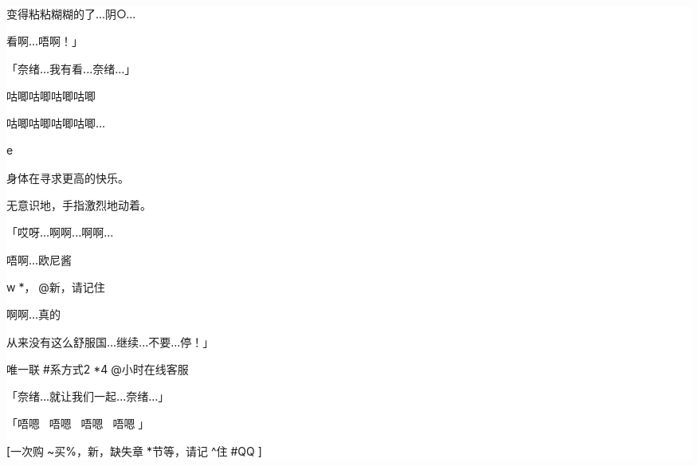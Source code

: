 变得粘粘糊糊的了...阴○...



看啊...唔啊！」



「奈绪...我有看...奈绪...」





咕唧咕唧咕唧咕唧





咕唧咕唧咕唧咕唧...



e



身体在寻求更高的快乐。



无意识地，手指激烈地动着。



「哎呀...啊啊...啊啊...







唔啊...欧尼酱

w *， @新，请记住





啊啊...真的



从来没有这么舒服国...继续...不要...停！」



 唯一联 #系方式2 *4 @小时在线客服





「奈绪...就让我们一起...奈绪...」





「唔嗯   唔嗯   唔嗯   唔嗯 」



 [一次购 ~买%，新，缺失章 *节等，请记 ^住 #QQ ]

